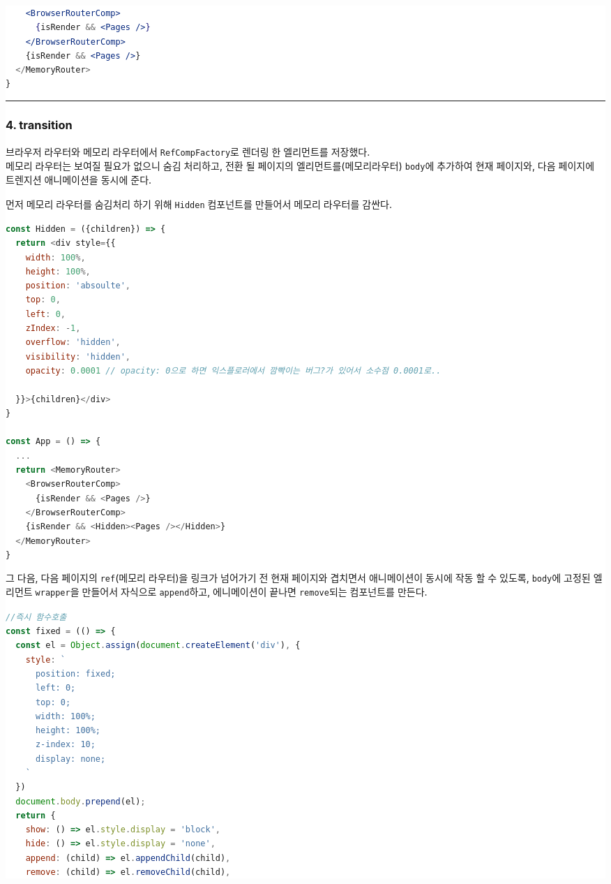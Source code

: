 ```jsx
    <BrowserRouterComp>
      {isRender && <Pages />}
    </BrowserRouterComp>
    {isRender && <Pages />}
  </MemoryRouter>
}
```
-----

### 4. transition
브라우저 라우터와 메모리 라우터에서 `RefCompFactory`로 렌더링 한 엘리먼트를 저장했다.   
메모리 라우터는 보여질 필요가 없으니 숨김 처리하고, 전환 될 페이지의 엘리먼트를(메모리라우터) `body`에 추가하여 현재 페이지와, 다음 페이지에 트렌지션 애니메이션을 동시에 준다.

먼저 메모리 라우터를 숨김처리 하기 위해 `Hidden` 컴포넌트를 만들어서 메모리 라우터를 감싼다.
```js
const Hidden = ({children}) => {
  return <div style={{
    width: 100%,
    height: 100%,
    position: 'absoulte',
    top: 0,
    left: 0,
    zIndex: -1,
    overflow: 'hidden',
    visibility: 'hidden',
    opacity: 0.0001 // opacity: 0으로 하면 익스플로러에서 깜빡이는 버그?가 있어서 소수점 0.0001로..

  }}>{children}</div>
}

const App = () => {
  ...
  return <MemoryRouter>
    <BrowserRouterComp>
      {isRender && <Pages />}
    </BrowserRouterComp>
    {isRender && <Hidden><Pages /></Hidden>}
  </MemoryRouter>
}
```

그 다음, 다음 페이지의 `ref`(메모리 라우터)을 링크가 넘어가기 전 현재 페이지와 겹치면서 애니메이션이 동시에 작동 할 수 있도록, `body`에 고정된 엘리먼트 `wrapper`을 만들어서 자식으로 `append`하고, 에니메이션이 끝나면 `remove`되는 컴포넌트를 만든다.
```js
//즉시 함수호출
const fixed = (() => {
  const el = Object.assign(document.createElement('div'), {
    style: `
      position: fixed;
      left: 0;
      top: 0;
      width: 100%;
      height: 100%;
      z-index: 10;
      display: none;
    `
  })
  document.body.prepend(el);
  return {
    show: () => el.style.display = 'block',
    hide: () => el.style.display = 'none',
    append: (child) => el.appendChild(child),
    remove: (child) => el.removeChild(child),
```
